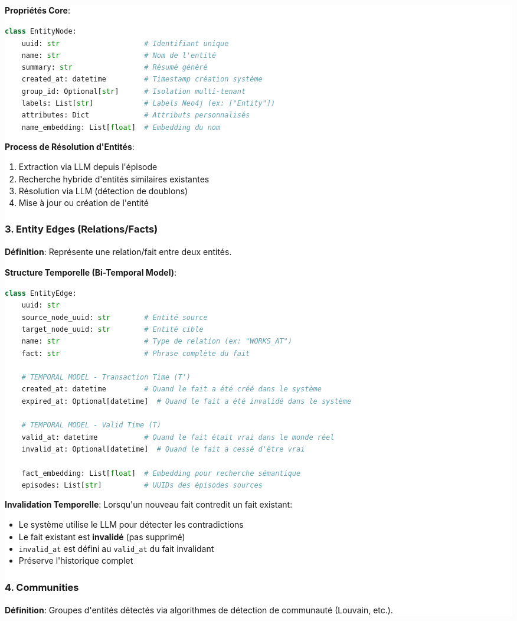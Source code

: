 **Propriétés Core**:
```python
class EntityNode:
    uuid: str                    # Identifiant unique
    name: str                    # Nom de l'entité
    summary: str                 # Résumé généré
    created_at: datetime         # Timestamp création système
    group_id: Optional[str]      # Isolation multi-tenant
    labels: List[str]            # Labels Neo4j (ex: ["Entity"])
    attributes: Dict             # Attributs personnalisés
    name_embedding: List[float]  # Embedding du nom
```

**Process de Résolution d'Entités**:
1. Extraction via LLM depuis l'épisode
2. Recherche hybride d'entités similaires existantes
3. Résolution via LLM (détection de doublons)
4. Mise à jour ou création de l'entité

### 3. Entity Edges (Relations/Facts)

**Définition**: Représente une relation/fait entre deux entités.

**Structure Temporelle (Bi-Temporal Model)**:
```python
class EntityEdge:
    uuid: str
    source_node_uuid: str        # Entité source
    target_node_uuid: str        # Entité cible
    name: str                    # Type de relation (ex: "WORKS_AT")
    fact: str                    # Phrase complète du fait
    
    # TEMPORAL MODEL - Transaction Time (T')
    created_at: datetime         # Quand le fait a été créé dans le système
    expired_at: Optional[datetime]  # Quand le fait a été invalidé dans le système
    
    # TEMPORAL MODEL - Valid Time (T)
    valid_at: datetime           # Quand le fait était vrai dans le monde réel
    invalid_at: Optional[datetime]  # Quand le fait a cessé d'être vrai
    
    fact_embedding: List[float]  # Embedding pour recherche sémantique
    episodes: List[str]          # UUIDs des épisodes sources
```

**Invalidation Temporelle**:
Lorsqu'un nouveau fait contredit un fait existant:
- Le système utilise le LLM pour détecter les contradictions
- Le fait existant est **invalidé** (pas supprimé)
- `invalid_at` est défini au `valid_at` du fait invalidant
- Préserve l'historique complet

### 4. Communities

**Définition**: Groupes d'entités détectés via algorithmes de détection de communauté (Louvain, etc.).
